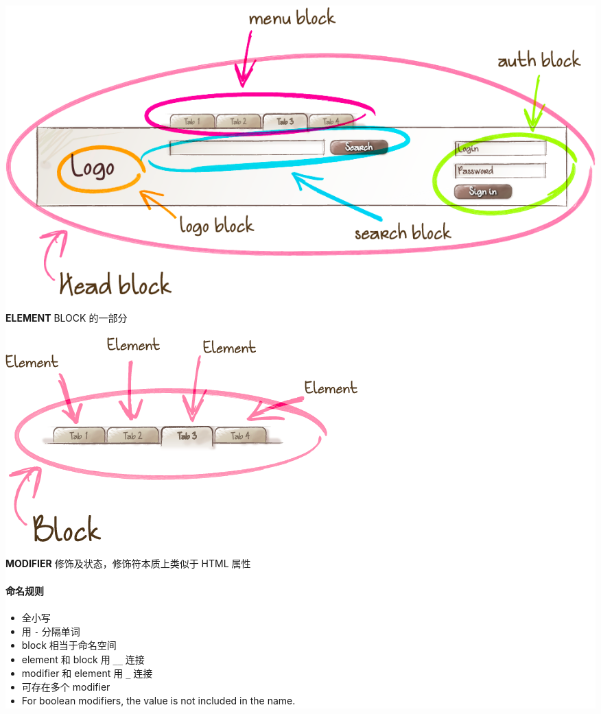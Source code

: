 ![bem](../../.gitbook/assets/bem.png)

**ELEMENT** BLOCK 的一部分

![ele](../../.gitbook/assets/element.png)

**MODIFIER** 修饰及状态，修饰符本质上类似于 HTML 属性

#### 命名规则

* 全小写
* 用 `-` 分隔单词
* block 相当于命名空间
* element 和 block 用 `__` 连接
* modifier 和 element 用 `_` 连接
* 可存在多个 modifier
* For boolean modifiers, the value is not included in the name.

